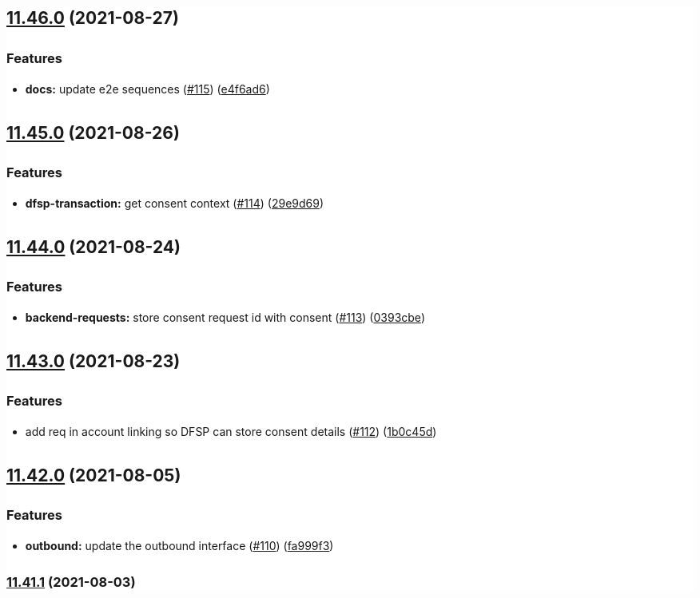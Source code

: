 ## [11.46.0](https://github.com/mojaloop/thirdparty-scheme-adapter/compare/v11.45.0...v11.46.0) (2021-08-27)


### Features

* **docs:** update e2e sequences ([#115](https://github.com/mojaloop/thirdparty-scheme-adapter/issues/115)) ([e4f6ad6](https://github.com/mojaloop/thirdparty-scheme-adapter/commit/e4f6ad6608ffa7f81a03bc1a6f7e345a16cd06ab))

## [11.45.0](https://github.com/mojaloop/thirdparty-scheme-adapter/compare/v11.44.0...v11.45.0) (2021-08-26)


### Features

* **dfsp-transaction:** get consent context ([#114](https://github.com/mojaloop/thirdparty-scheme-adapter/issues/114)) ([29e9d69](https://github.com/mojaloop/thirdparty-scheme-adapter/commit/29e9d693a2b122977892b2988e3dfad3a6172d1d))

## [11.44.0](https://github.com/mojaloop/thirdparty-scheme-adapter/compare/v11.43.0...v11.44.0) (2021-08-24)


### Features

* **backend-requests:** store consent request id with consent ([#113](https://github.com/mojaloop/thirdparty-scheme-adapter/issues/113)) ([0393cbe](https://github.com/mojaloop/thirdparty-scheme-adapter/commit/0393cbe24ea5854f32a55bc35eef160998a23cfa))

## [11.43.0](https://github.com/mojaloop/thirdparty-scheme-adapter/compare/v11.42.0...v11.43.0) (2021-08-23)


### Features

* add req in account linking so DFSP can store consent details ([#112](https://github.com/mojaloop/thirdparty-scheme-adapter/issues/112)) ([1b0c45d](https://github.com/mojaloop/thirdparty-scheme-adapter/commit/1b0c45dd1bc13475d795c1676e9efa9a86396cb8))

## [11.42.0](https://github.com/mojaloop/thirdparty-scheme-adapter/compare/v11.41.1...v11.42.0) (2021-08-05)


### Features

* **outbound:** update the outbound interface ([#110](https://github.com/mojaloop/thirdparty-scheme-adapter/issues/110)) ([fa999f3](https://github.com/mojaloop/thirdparty-scheme-adapter/commit/fa999f32181319eab2d58d62344353fdd7ffdfe5))

### [11.41.1](https://github.com/mojaloop/thirdparty-scheme-adapter/compare/v11.41.0...v11.41.1) (2021-08-03)
